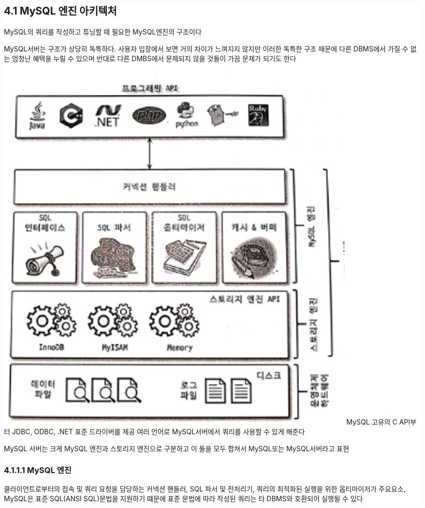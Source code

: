 ## 4.1 MySQL 엔진 아키텍처

MySQL의 쿼리를 작성하고 튜닝할 때 필요한 MySQL엔진의 구조이다

MySQL서버는 구조가 상당히 독특하다. 사용자 입장에서 보면 거의 차이가 느껴지지 않지만 이러한 독특한 구조 때문에 다른 DBMS에서 가질 수 없는 엄청난 혜택을 누릴 수 있으며 반대로 다른 DMBS에서 문제되지 않을 것들이 가끔 문제가 되기도 한다

![img.png](images/img.png)
MySQL 고유의 C API부터 JDBC, ODBC, .NET 표준 드라이버를 제공 여러 언어로 MySQL서버에서 쿼리를 사용할 수 있게 해준다

MySQL 서버는 크게 MySQL 엔진과 스토리지 엔진으로 구분하고 이 둘을 모두 합쳐서 MySQL또는 MySQL서버라고 표현

### 4.1.1.1 MySQL 엔진

클라이언트로부터의 접속 및 쿼리 요청을 담당하는 커넥션 핸들러, SQL 파서 및 전처리기, 쿼리의 최적화된 실행을 위한 옵티마이저가 주요요소, MySQL은 표준 SQL(ANSI SQL)문법을 지원하기 떄문에 표준 문법에 따라 작성된 쿼리는 타 DBMS와 호환되어 실행될 수 있다

